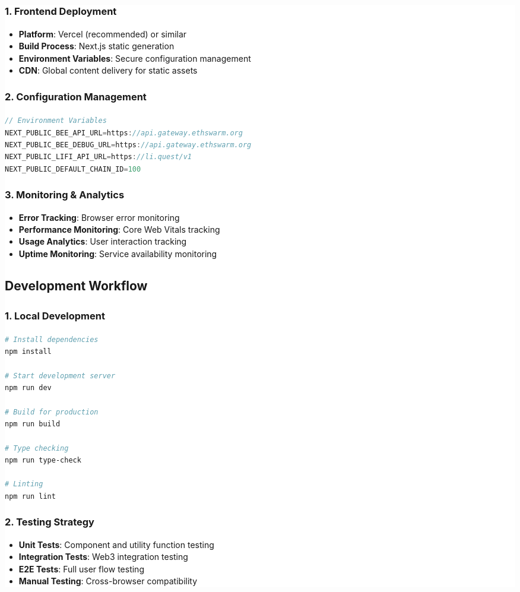 ### 1. Frontend Deployment

- **Platform**: Vercel (recommended) or similar
- **Build Process**: Next.js static generation
- **Environment Variables**: Secure configuration management
- **CDN**: Global content delivery for static assets

### 2. Configuration Management

```typescript
// Environment Variables
NEXT_PUBLIC_BEE_API_URL=https://api.gateway.ethswarm.org
NEXT_PUBLIC_BEE_DEBUG_URL=https://api.gateway.ethswarm.org
NEXT_PUBLIC_LIFI_API_URL=https://li.quest/v1
NEXT_PUBLIC_DEFAULT_CHAIN_ID=100
```

### 3. Monitoring & Analytics

- **Error Tracking**: Browser error monitoring
- **Performance Monitoring**: Core Web Vitals tracking
- **Usage Analytics**: User interaction tracking
- **Uptime Monitoring**: Service availability monitoring

## Development Workflow

### 1. Local Development

```bash
# Install dependencies
npm install

# Start development server
npm run dev

# Build for production
npm run build

# Type checking
npm run type-check

# Linting
npm run lint
```

### 2. Testing Strategy

- **Unit Tests**: Component and utility function testing
- **Integration Tests**: Web3 integration testing
- **E2E Tests**: Full user flow testing
- **Manual Testing**: Cross-browser compatibility
